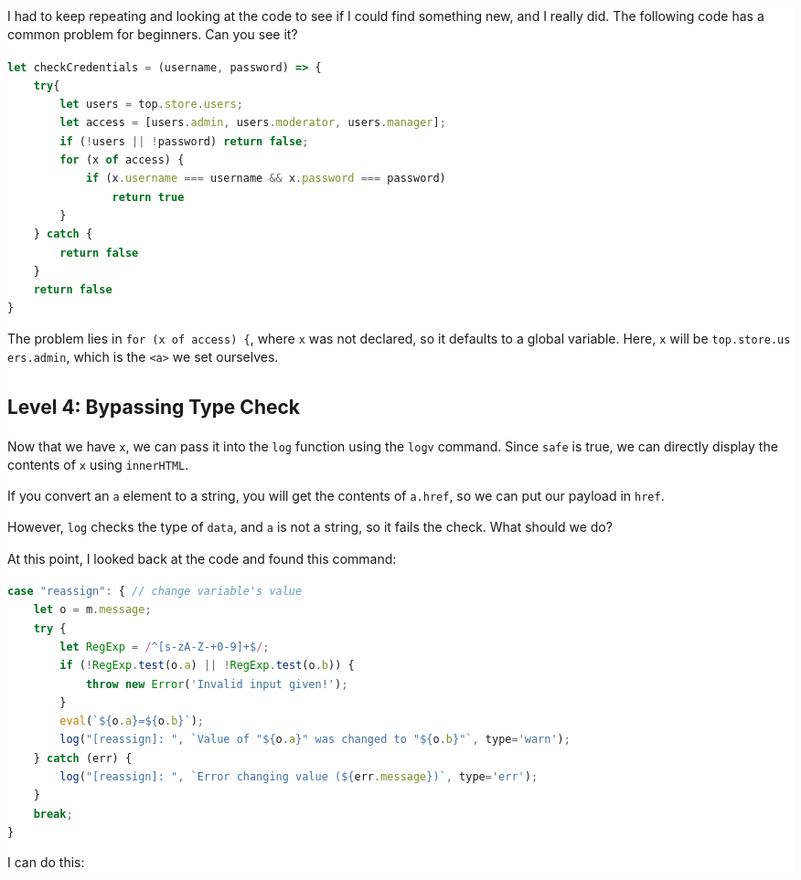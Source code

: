 I had to keep repeating and looking at the code to see if I could find something new, and I really did. The following code has a common problem for beginners. Can you see it?

``` js
let checkCredentials = (username, password) => {
    try{
        let users = top.store.users;
        let access = [users.admin, users.moderator, users.manager];
        if (!users || !password) return false;
        for (x of access) {
            if (x.username === username && x.password === password)
                return true
        }
    } catch {
        return false
    }
    return false
}
```

The problem lies in `for (x of access) {`, where `x` was not declared, so it defaults to a global variable. Here, `x` will be `top.store.users.admin`, which is the `<a>` we set ourselves.

## Level 4: Bypassing Type Check

Now that we have `x`, we can pass it into the `log` function using the `logv` command. Since `safe` is true, we can directly display the contents of `x` using `innerHTML`.

If you convert an `a` element to a string, you will get the contents of `a.href`, so we can put our payload in `href`.

However, `log` checks the type of `data`, and `a` is not a string, so it fails the check. What should we do?

At this point, I looked back at the code and found this command:

``` js
case "reassign": { // change variable's value
    let o = m.message;
    try {
        let RegExp = /^[s-zA-Z-+0-9]+$/;
        if (!RegExp.test(o.a) || !RegExp.test(o.b)) {
            throw new Error('Invalid input given!');
        }
        eval(`${o.a}=${o.b}`);
        log("[reassign]: ", `Value of "${o.a}" was changed to "${o.b}"`, type='warn');
    } catch (err) {
        log("[reassign]: ", `Error changing value (${err.message})`, type='err');
    }
    break;
}
```

I can do this:
